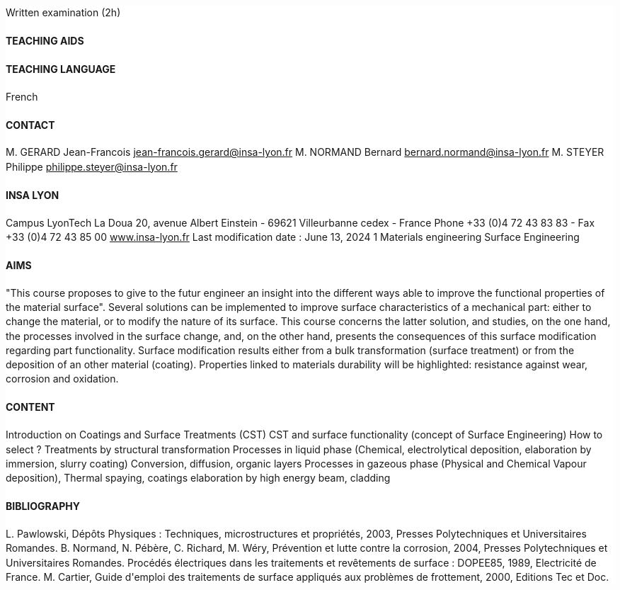 Written examination (2h)

#### TEACHING AIDS


#### TEACHING LANGUAGE

French

#### CONTACT

M. GERARD Jean-Francois
jean-francois.gerard@insa-lyon.fr
M. NORMAND Bernard
bernard.normand@insa-lyon.fr
M. STEYER Philippe
philippe.steyer@insa-lyon.fr

#### INSA LYON

Campus LyonTech La Doua
20, avenue Albert Einstein - 69621 Villeurbanne cedex - France
Phone +33 (0)4 72 43 83 83 - Fax +33 (0)4 72 43 85 00
www.insa-lyon.fr
Last modification date : June 13, 2024
1
Materials engineering
Surface Engineering

#### AIMS

"This course proposes to give to the futur engineer an insight into the different ways able to
improve the functional properties of the material surface".
Several solutions can be implemented to improve surface characteristics of a mechanical part:
either to change the material, or to modify the nature of its surface. This course concerns the
latter solution, and studies, on the one hand, the processes involved in the surface change,
and, on the other hand, presents the consequences of this surface modification regarding
part functionality. Surface modification results either from a bulk transformation (surface
treatment) or from the deposition of an other material (coating). Properties linked to materials
durability will be highlighted: resistance against wear, corrosion and oxidation.

#### CONTENT

Introduction on Coatings and Surface Treatments (CST)
CST and surface functionality (concept of Surface Engineering)  How to select ?
Treatments by structural transformation
Processes in liquid phase (Chemical, electrolytical deposition, elaboration by immersion, slurry
coating)
Conversion, diffusion, organic layers
Processes in gazeous phase (Physical and Chemical Vapour deposition), Thermal spaying,
coatings elaboration by high energy beam, cladding

#### BIBLIOGRAPHY

L. Pawlowski, Dépôts Physiques : Techniques, microstructures et propriétés, 2003, Presses
Polytechniques et Universitaires Romandes.
B. Normand, N. Pébère, C. Richard, M. Wéry, Prévention et lutte contre la corrosion, 2004,
Presses Polytechniques et Universitaires Romandes.
Procédés électriques dans les traitements et revêtements de surface : DOPEE85, 1989,
Electricité de France.
M. Cartier, Guide d'emploi des traitements de surface appliqués aux problèmes de frottement,
2000, Editions Tec et Doc.
